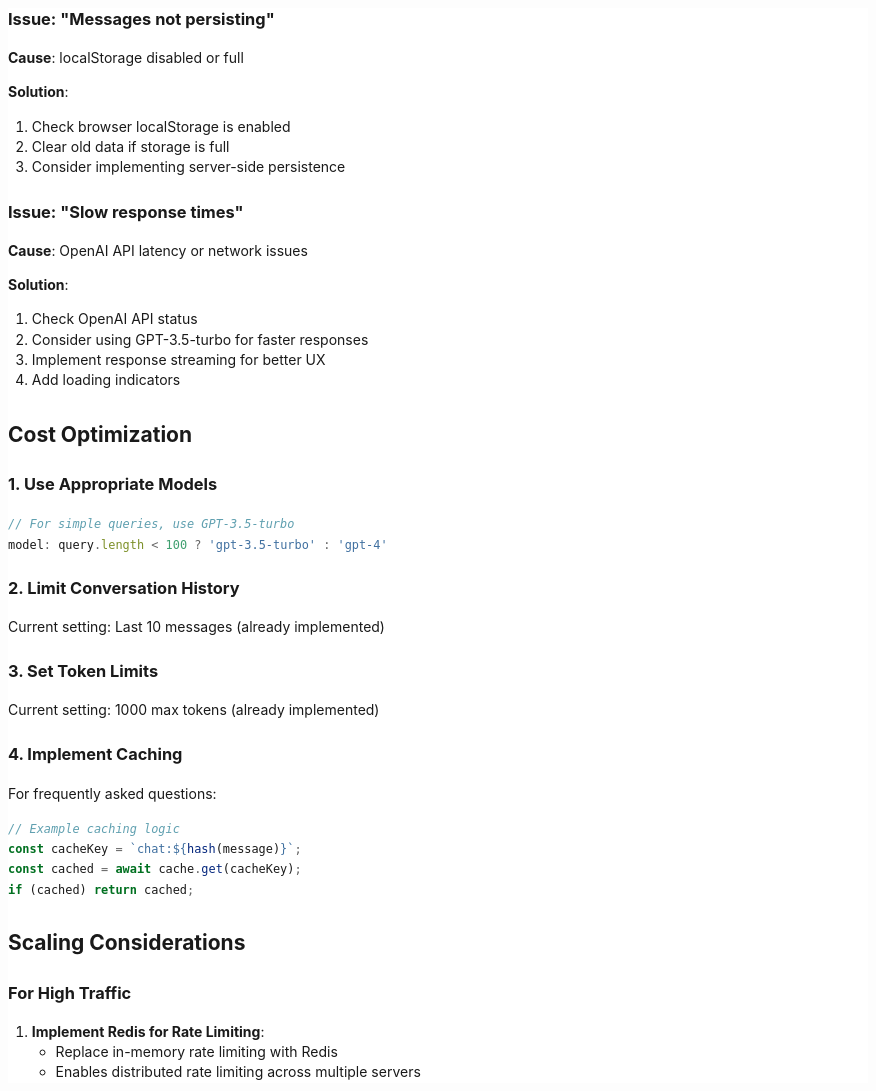 ### Issue: "Messages not persisting"

**Cause**: localStorage disabled or full

**Solution**:
1. Check browser localStorage is enabled
2. Clear old data if storage is full
3. Consider implementing server-side persistence

### Issue: "Slow response times"

**Cause**: OpenAI API latency or network issues

**Solution**:
1. Check OpenAI API status
2. Consider using GPT-3.5-turbo for faster responses
3. Implement response streaming for better UX
4. Add loading indicators

## Cost Optimization

### 1. Use Appropriate Models

```typescript
// For simple queries, use GPT-3.5-turbo
model: query.length < 100 ? 'gpt-3.5-turbo' : 'gpt-4'
```

### 2. Limit Conversation History

Current setting: Last 10 messages (already implemented)

### 3. Set Token Limits

Current setting: 1000 max tokens (already implemented)

### 4. Implement Caching

For frequently asked questions:

```typescript
// Example caching logic
const cacheKey = `chat:${hash(message)}`;
const cached = await cache.get(cacheKey);
if (cached) return cached;
```

## Scaling Considerations

### For High Traffic

1. **Implement Redis for Rate Limiting**:
   - Replace in-memory rate limiting with Redis
   - Enables distributed rate limiting across multiple servers
